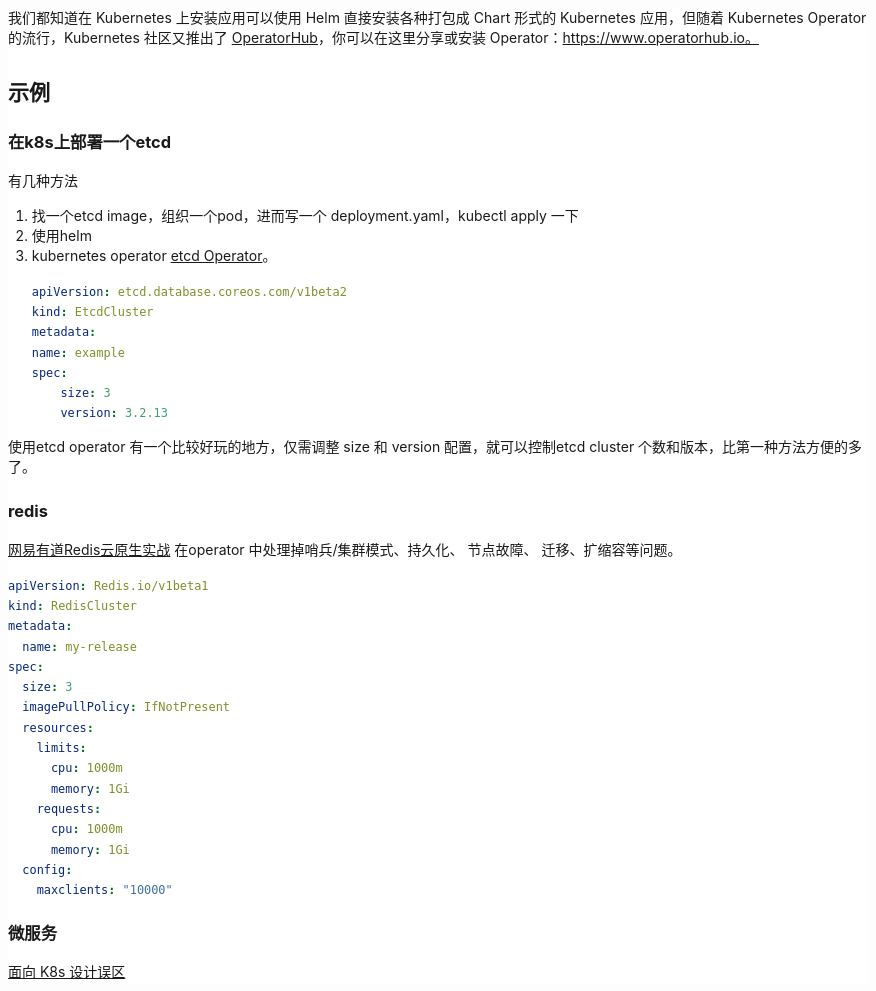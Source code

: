 我们都知道在 Kubernetes 上安装应用可以使用 Helm 直接安装各种打包成 Chart 形式的 Kubernetes 应用，但随着 Kubernetes Operator 的流行，Kubernetes 社区又推出了 [OperatorHub](https://operatorhub.io/)，你可以在这里分享或安装 Operator：https://www.operatorhub.io。

## 示例

### 在k8s上部署一个etcd

有几种方法

1. 找一个etcd image，组织一个pod，进而写一个 deployment.yaml，kubectl apply 一下
2. 使用helm
3. kubernetes operator [etcd Operator](https://coreos.com/operators/etcd/docs/latest/)。
    ```yaml
    apiVersion: etcd.database.coreos.com/v1beta2
    kind: EtcdCluster
    metadata:
    name: example
    spec:
        size: 3
        version: 3.2.13
    ```

使用etcd operator 有一个比较好玩的地方，仅需调整 size 和 version 配置，就可以控制etcd cluster 个数和版本，比第一种方法方便的多了。

### redis

[网易有道Redis云原生实战](https://mp.weixin.qq.com/s/wtRXzyl9GP9q6P0uYq2GVg) 在operator 中处理掉哨兵/集群模式、持久化、 节点故障、 迁移、扩缩容等问题。

```yaml
apiVersion: Redis.io/v1beta1
kind: RedisCluster
metadata:
  name: my-release
spec:
  size: 3
  imagePullPolicy: IfNotPresent
  resources:
    limits:
      cpu: 1000m
      memory: 1Gi
    requests:
      cpu: 1000m
      memory: 1Gi
  config:
    maxclients: "10000"
```
### 微服务


[面向 K8s 设计误区](https://mp.weixin.qq.com/s/W_UjqI0Rd4AAVcafMiaYGA)
